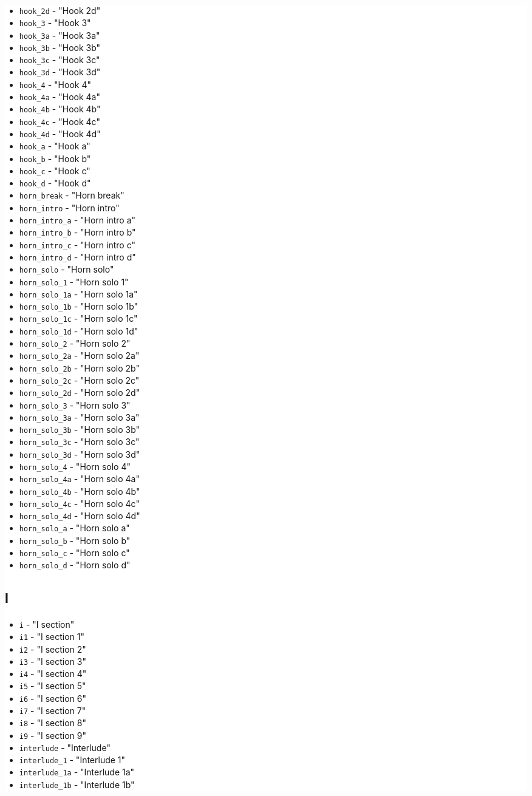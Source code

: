 - `hook_2d` - "Hook 2d"
- `hook_3` - "Hook 3"
- `hook_3a` - "Hook 3a"
- `hook_3b` - "Hook 3b"
- `hook_3c` - "Hook 3c"
- `hook_3d` - "Hook 3d"
- `hook_4` - "Hook 4"
- `hook_4a` - "Hook 4a"
- `hook_4b` - "Hook 4b"
- `hook_4c` - "Hook 4c"
- `hook_4d` - "Hook 4d"
- `hook_a` - "Hook a"
- `hook_b` - "Hook b"
- `hook_c` - "Hook c"
- `hook_d` - "Hook d"
- `horn_break` - "Horn break"
- `horn_intro` - "Horn intro"
- `horn_intro_a` - "Horn intro a"
- `horn_intro_b` - "Horn intro b"
- `horn_intro_c` - "Horn intro c"
- `horn_intro_d` - "Horn intro d"
- `horn_solo` - "Horn solo"
- `horn_solo_1` - "Horn solo 1"
- `horn_solo_1a` - "Horn solo 1a"
- `horn_solo_1b` - "Horn solo 1b"
- `horn_solo_1c` - "Horn solo 1c"
- `horn_solo_1d` - "Horn solo 1d"
- `horn_solo_2` - "Horn solo 2"
- `horn_solo_2a` - "Horn solo 2a"
- `horn_solo_2b` - "Horn solo 2b"
- `horn_solo_2c` - "Horn solo 2c"
- `horn_solo_2d` - "Horn solo 2d"
- `horn_solo_3` - "Horn solo 3"
- `horn_solo_3a` - "Horn solo 3a"
- `horn_solo_3b` - "Horn solo 3b"
- `horn_solo_3c` - "Horn solo 3c"
- `horn_solo_3d` - "Horn solo 3d"
- `horn_solo_4` - "Horn solo 4"
- `horn_solo_4a` - "Horn solo 4a"
- `horn_solo_4b` - "Horn solo 4b"
- `horn_solo_4c` - "Horn solo 4c"
- `horn_solo_4d` - "Horn solo 4d"
- `horn_solo_a` - "Horn solo a"
- `horn_solo_b` - "Horn solo b"
- `horn_solo_c` - "Horn solo c"
- `horn_solo_d` - "Horn solo d"

## I

- `i` - "I section"
- `i1` - "I section 1"
- `i2` - "I section 2"
- `i3` - "I section 3"
- `i4` - "I section 4"
- `i5` - "I section 5"
- `i6` - "I section 6"
- `i7` - "I section 7"
- `i8` - "I section 8"
- `i9` - "I section 9"
- `interlude` - "Interlude"
- `interlude_1` - "Interlude 1"
- `interlude_1a` - "Interlude 1a"
- `interlude_1b` - "Interlude 1b"